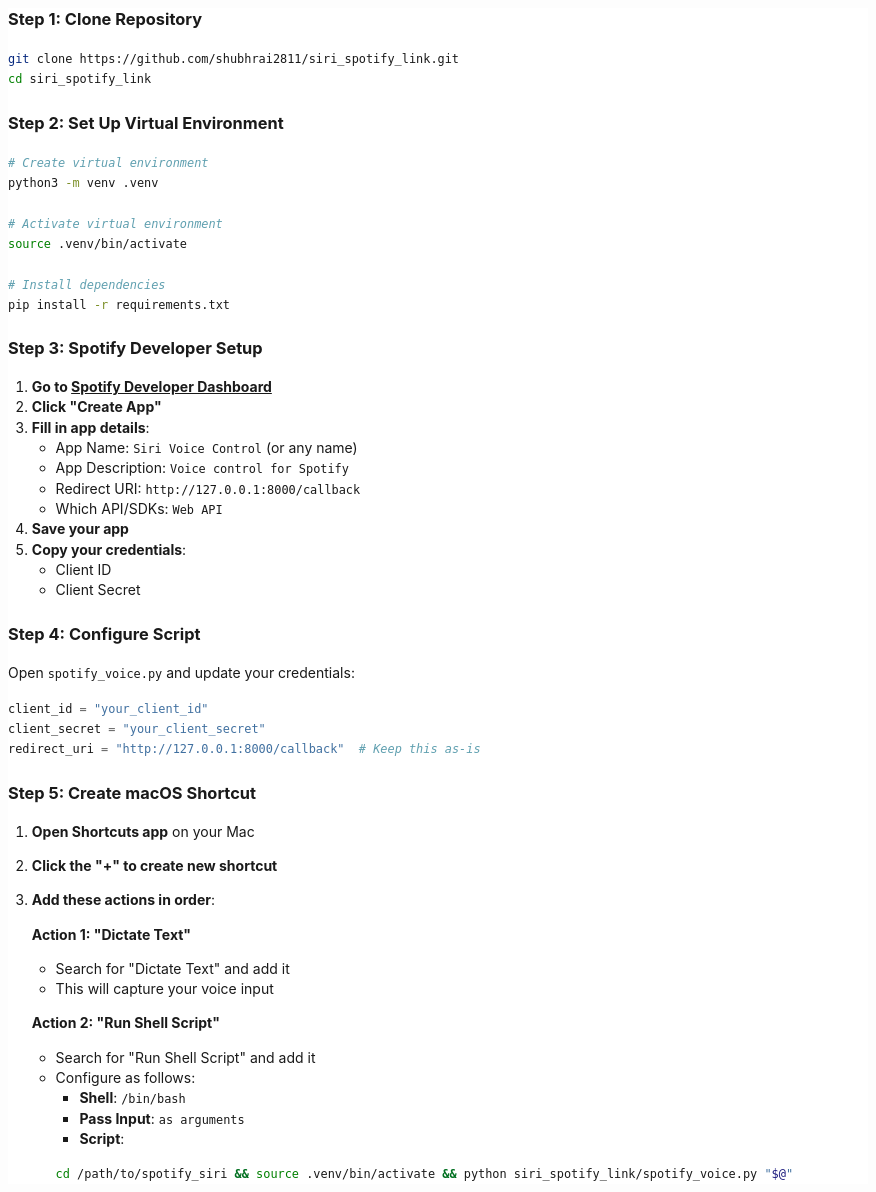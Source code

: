 ### Step 1: Clone Repository
```bash
git clone https://github.com/shubhrai2811/siri_spotify_link.git
cd siri_spotify_link
```

### Step 2: Set Up Virtual Environment
```bash
# Create virtual environment
python3 -m venv .venv

# Activate virtual environment
source .venv/bin/activate

# Install dependencies
pip install -r requirements.txt
```

### Step 3: Spotify Developer Setup

1. **Go to [Spotify Developer Dashboard](https://developer.spotify.com/dashboard)**
2. **Click "Create App"**
3. **Fill in app details**:
   - App Name: `Siri Voice Control` (or any name)
   - App Description: `Voice control for Spotify`
   - Redirect URI: `http://127.0.0.1:8000/callback`
   - Which API/SDKs: `Web API`
4. **Save your app**
5. **Copy your credentials**:
   - Client ID
   - Client Secret

### Step 4: Configure Script

Open `spotify_voice.py` and update your credentials:

```python
client_id = "your_client_id"
client_secret = "your_client_secret"
redirect_uri = "http://127.0.0.1:8000/callback"  # Keep this as-is
```

### Step 5: Create macOS Shortcut

1. **Open Shortcuts app** on your Mac
2. **Click the "+" to create new shortcut**
3. **Add these actions in order**:

   **Action 1: "Dictate Text"**
   - Search for "Dictate Text" and add it
   - This will capture your voice input
   
   **Action 2: "Run Shell Script"** 
   - Search for "Run Shell Script" and add it
   - Configure as follows:
     - **Shell**: `/bin/bash`
     - **Pass Input**: `as arguments`
     - **Script**: 
     ```bash
     cd /path/to/spotify_siri && source .venv/bin/activate && python siri_spotify_link/spotify_voice.py "$@"
     ```
     
